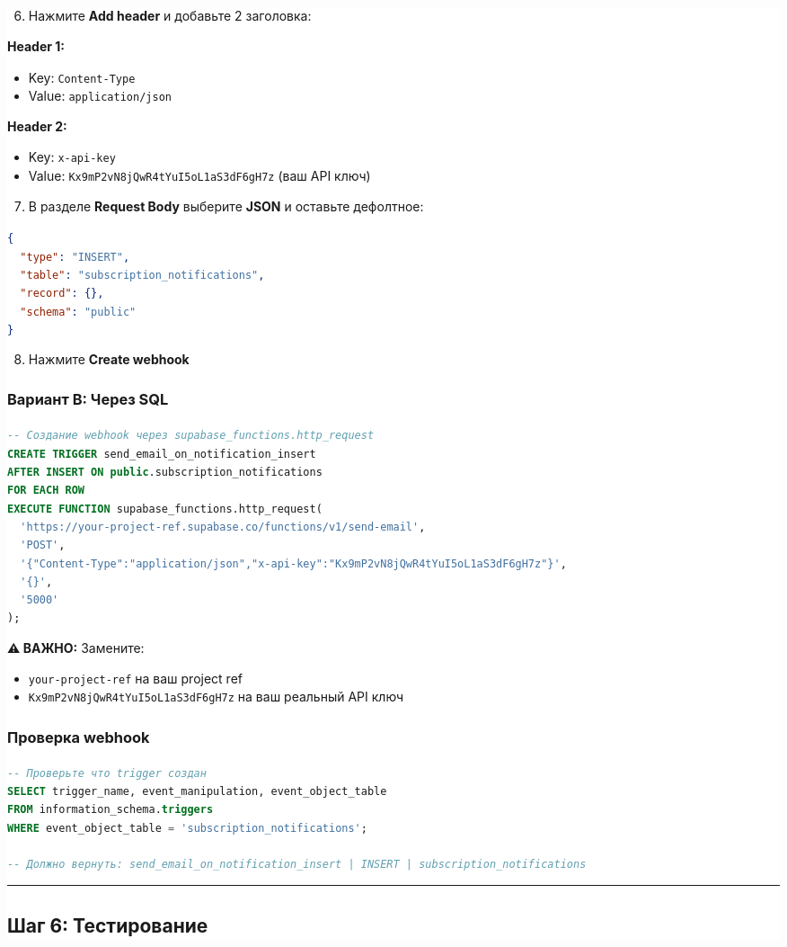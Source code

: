 6. Нажмите **Add header** и добавьте 2 заголовка:

**Header 1:**
- Key: `Content-Type`
- Value: `application/json`

**Header 2:**
- Key: `x-api-key`
- Value: `Kx9mP2vN8jQwR4tYuI5oL1aS3dF6gH7z` (ваш API ключ)

7. В разделе **Request Body** выберите **JSON** и оставьте дефолтное:
```json
{
  "type": "INSERT",
  "table": "subscription_notifications",
  "record": {},
  "schema": "public"
}
```

8. Нажмите **Create webhook**

### Вариант B: Через SQL

```sql
-- Создание webhook через supabase_functions.http_request
CREATE TRIGGER send_email_on_notification_insert
AFTER INSERT ON public.subscription_notifications
FOR EACH ROW
EXECUTE FUNCTION supabase_functions.http_request(
  'https://your-project-ref.supabase.co/functions/v1/send-email',
  'POST',
  '{"Content-Type":"application/json","x-api-key":"Kx9mP2vN8jQwR4tYuI5oL1aS3dF6gH7z"}',
  '{}',
  '5000'
);
```

**⚠️ ВАЖНО:** Замените:
- `your-project-ref` на ваш project ref
- `Kx9mP2vN8jQwR4tYuI5oL1aS3dF6gH7z` на ваш реальный API ключ

### Проверка webhook

```sql
-- Проверьте что trigger создан
SELECT trigger_name, event_manipulation, event_object_table
FROM information_schema.triggers
WHERE event_object_table = 'subscription_notifications';

-- Должно вернуть: send_email_on_notification_insert | INSERT | subscription_notifications
```

---

## Шаг 6: Тестирование
